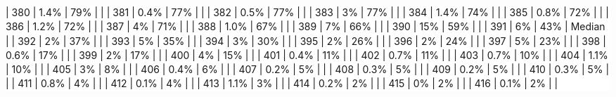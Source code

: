 | 380 | 1.4% | 79% |  |
| 381 | 0.4% | 77% |  |
| 382 | 0.5% | 77% |  |
| 383 | 3% | 77% |  |
| 384 | 1.4% | 74% |  |
| 385 | 0.8% | 72% |  |
| 386 | 1.2% | 72% |  |
| 387 | 4% | 71% |  |
| 388 | 1.0% | 67% |  |
| 389 | 7% | 66% |  |
| 390 | 15% | 59% |  |
| 391 | 6% | 43% | Median |
| 392 | 2% | 37% |  |
| 393 | 5% | 35% |  |
| 394 | 3% | 30% |  |
| 395 | 2% | 26% |  |
| 396 | 2% | 24% |  |
| 397 | 5% | 23% |  |
| 398 | 0.6% | 17% |  |
| 399 | 2% | 17% |  |
| 400 | 4% | 15% |  |
| 401 | 0.4% | 11% |  |
| 402 | 0.7% | 11% |  |
| 403 | 0.7% | 10% |  |
| 404 | 1.1% | 10% |  |
| 405 | 3% | 8% |  |
| 406 | 0.4% | 6% |  |
| 407 | 0.2% | 5% |  |
| 408 | 0.3% | 5% |  |
| 409 | 0.2% | 5% |  |
| 410 | 0.3% | 5% |  |
| 411 | 0.8% | 4% |  |
| 412 | 0.1% | 4% |  |
| 413 | 1.1% | 3% |  |
| 414 | 0.2% | 2% |  |
| 415 | 0% | 2% |  |
| 416 | 0.1% | 2% |  |